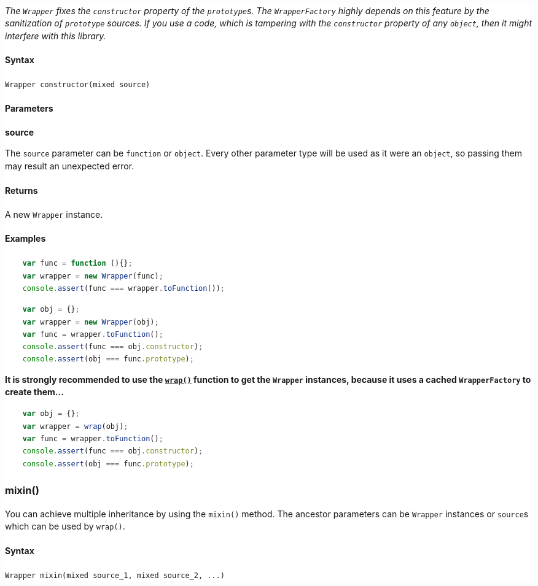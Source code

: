 *The `Wrapper` fixes the `constructor` property of the `prototype`s.
The `WrapperFactory` highly depends on this feature by the sanitization of `prototype` sources.
If you use a code, which is tampering with the `constructor` property of any `object`, then it might interfere with this library.*

#### Syntax

`Wrapper constructor(mixed source)`

#### Parameters

**source**

The `source` parameter can be `function` or `object`.
Every other parameter type will be used as it were an `object`, so passing them may result an unexpected error.

#### Returns

A new `Wrapper` instance.

#### Examples

```js
    var func = function (){};
    var wrapper = new Wrapper(func);
    console.assert(func === wrapper.toFunction());
```

```js
    var obj = {};
    var wrapper = new Wrapper(obj);
    var func = wrapper.toFunction();
    console.assert(func === obj.constructor);
    console.assert(obj === func.prototype);
```

**It is strongly recommended to use the [`wrap()`](wrap.md) function to get the `Wrapper` instances,
because it uses a cached `WrapperFactory` to create them...**

```js
    var obj = {};
    var wrapper = wrap(obj);
    var func = wrapper.toFunction();
    console.assert(func === obj.constructor);
    console.assert(obj === func.prototype);
```

### <a name="mixin"></a>mixin()

You can achieve multiple inheritance by using the `mixin()` method.
The ancestor parameters can be `Wrapper` instances or `source`s which can be used by `wrap()`.

#### Syntax

`Wrapper mixin(mixed source_1, mixed source_2, ...)`
